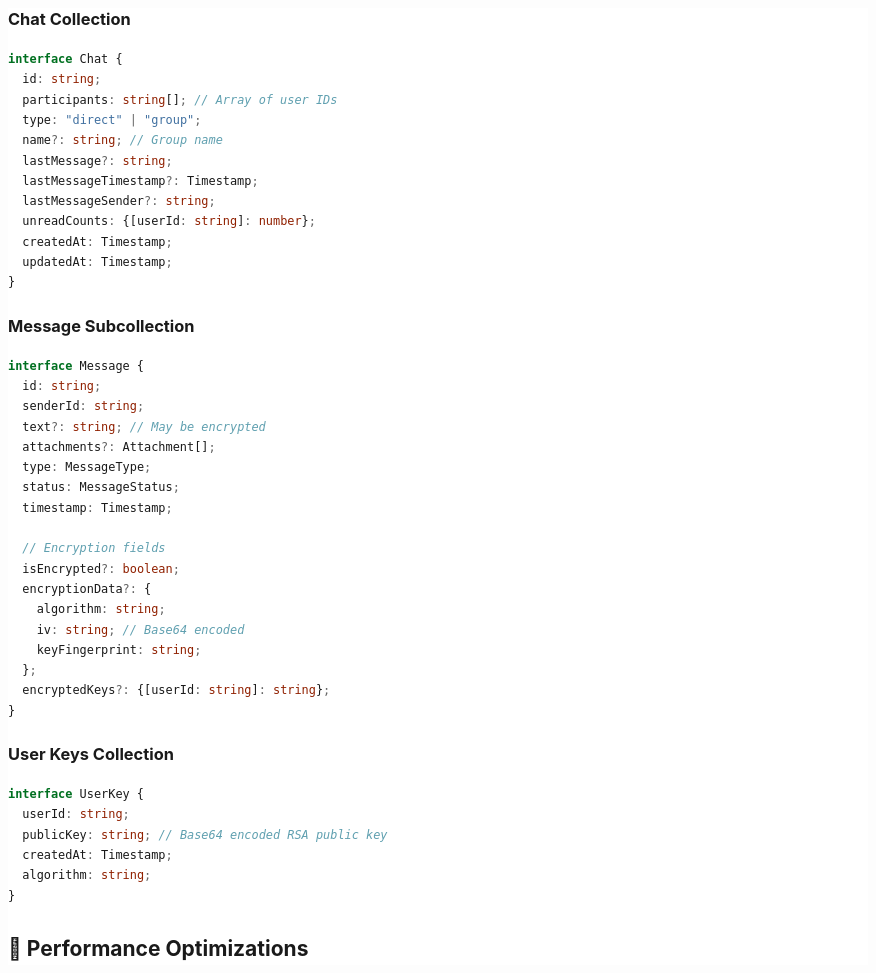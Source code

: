 ### Chat Collection

```typescript
interface Chat {
  id: string;
  participants: string[]; // Array of user IDs
  type: "direct" | "group";
  name?: string; // Group name
  lastMessage?: string;
  lastMessageTimestamp?: Timestamp;
  lastMessageSender?: string;
  unreadCounts: {[userId: string]: number};
  createdAt: Timestamp;
  updatedAt: Timestamp;
}
```

### Message Subcollection

```typescript
interface Message {
  id: string;
  senderId: string;
  text?: string; // May be encrypted
  attachments?: Attachment[];
  type: MessageType;
  status: MessageStatus;
  timestamp: Timestamp;

  // Encryption fields
  isEncrypted?: boolean;
  encryptionData?: {
    algorithm: string;
    iv: string; // Base64 encoded
    keyFingerprint: string;
  };
  encryptedKeys?: {[userId: string]: string};
}
```

### User Keys Collection

```typescript
interface UserKey {
  userId: string;
  publicKey: string; // Base64 encoded RSA public key
  createdAt: Timestamp;
  algorithm: string;
}
```

## 🚀 Performance Optimizations
